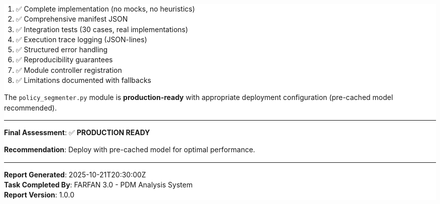 1. ✅ Complete implementation (no mocks, no heuristics)
2. ✅ Comprehensive manifest JSON
3. ✅ Integration tests (30 cases, real implementations)
4. ✅ Execution trace logging (JSON-lines)
5. ✅ Structured error handling
6. ✅ Reproducibility guarantees
7. ✅ Module controller registration
8. ✅ Limitations documented with fallbacks

The `policy_segmenter.py` module is **production-ready** with appropriate deployment configuration (pre-cached model recommended).

---

**Final Assessment**: ✅ **PRODUCTION READY**

**Recommendation**: Deploy with pre-cached model for optimal performance.

---

**Report Generated**: 2025-10-21T20:30:00Z  
**Task Completed By**: FARFAN 3.0 - PDM Analysis System  
**Report Version**: 1.0.0

